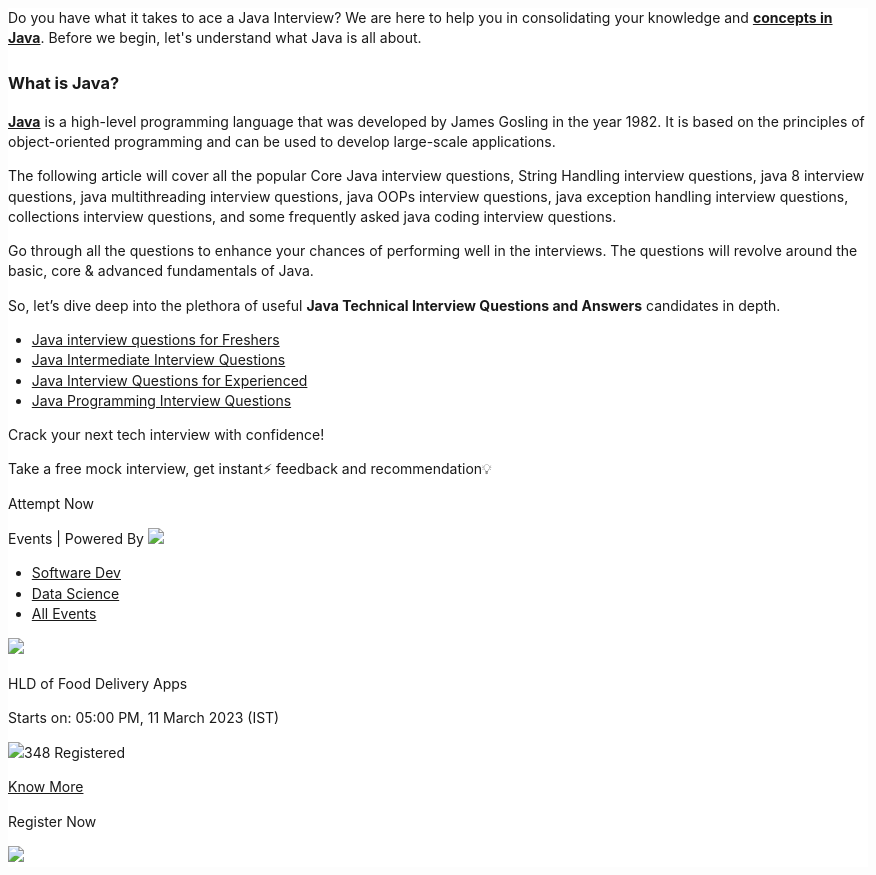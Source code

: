 Do you have what it takes to ace a Java Interview? We are here to help you in consolidating your knowledge and [**concepts in Java**](https://www.interviewbit.com/java-cheat-sheet/). Before we begin, let's understand what Java is all about.

### What is Java? 

[**Java**](https://www.scaler.com/topics/java/) is a high-level programming language that was developed by James Gosling in the year 1982. It is based on the principles of object-oriented programming and can be used to develop large-scale applications. 

The following article will cover all the popular Core Java interview questions, String Handling interview questions, java 8 interview questions, java multithreading interview questions, java OOPs interview questions, java exception handling interview questions, collections interview questions, and some frequently asked java coding interview questions.

Go through all the questions to enhance your chances of performing well in the interviews. The questions will revolve around the basic, core & advanced fundamentals of Java.

So, let’s dive deep into the plethora of useful **Java Technical Interview Questions and Answers** candidates in depth.

-   [Java interview questions for Freshers](https://www.interviewbit.com/java-interview-questions/#freshers)
-   [Java Intermediate Interview Questions](https://www.interviewbit.com/java-interview-questions/#intermediate)
-   [Java Interview Questions for Experienced](https://www.interviewbit.com/java-interview-questions/#experienced)
-   [Java Programming Interview Questions](https://www.interviewbit.com/java-interview-questions/#java-programming)

Crack your next tech interview with confidence!

Take a free mock interview, get instant⚡️ feedback and recommendation💡

Attempt Now

Events | Powered By ![](https://assets.interviewbit.com/assets/ibpp/header/scaler-logo-v2-b7646bd1419ce67c96da0d7ba2008664814411ce493778002c5493777b211665.svg.gz) 

-   [Software Dev](https://www.interviewbit.com/java-interview-questions/#sde_events)
-   [Data Science](https://www.interviewbit.com/java-interview-questions/#dsml_events)
-   [All Events](https://www.interviewbit.com/java-interview-questions/#all_events)

![](https://d2beiqkhq929f0.cloudfront.net/public_assets/assets/000/026/802/original/11th_March_lp.webp?1677514342)

HLD of Food Delivery Apps

Starts on: 05:00 PM, 11 March 2023 (IST)

 ![](https://assets.interviewbit.com/packs/images/users.be11ac.svg)348 Registered

[Know More](https://www.interviewbit.com/event/scaler/hld-of-food-delivery-apps?utm_source=ib)

Register Now

![](https://d2beiqkhq929f0.cloudfront.net/public_assets/assets/000/027/448/original/Banner_%284%29.webp?1678187694)
